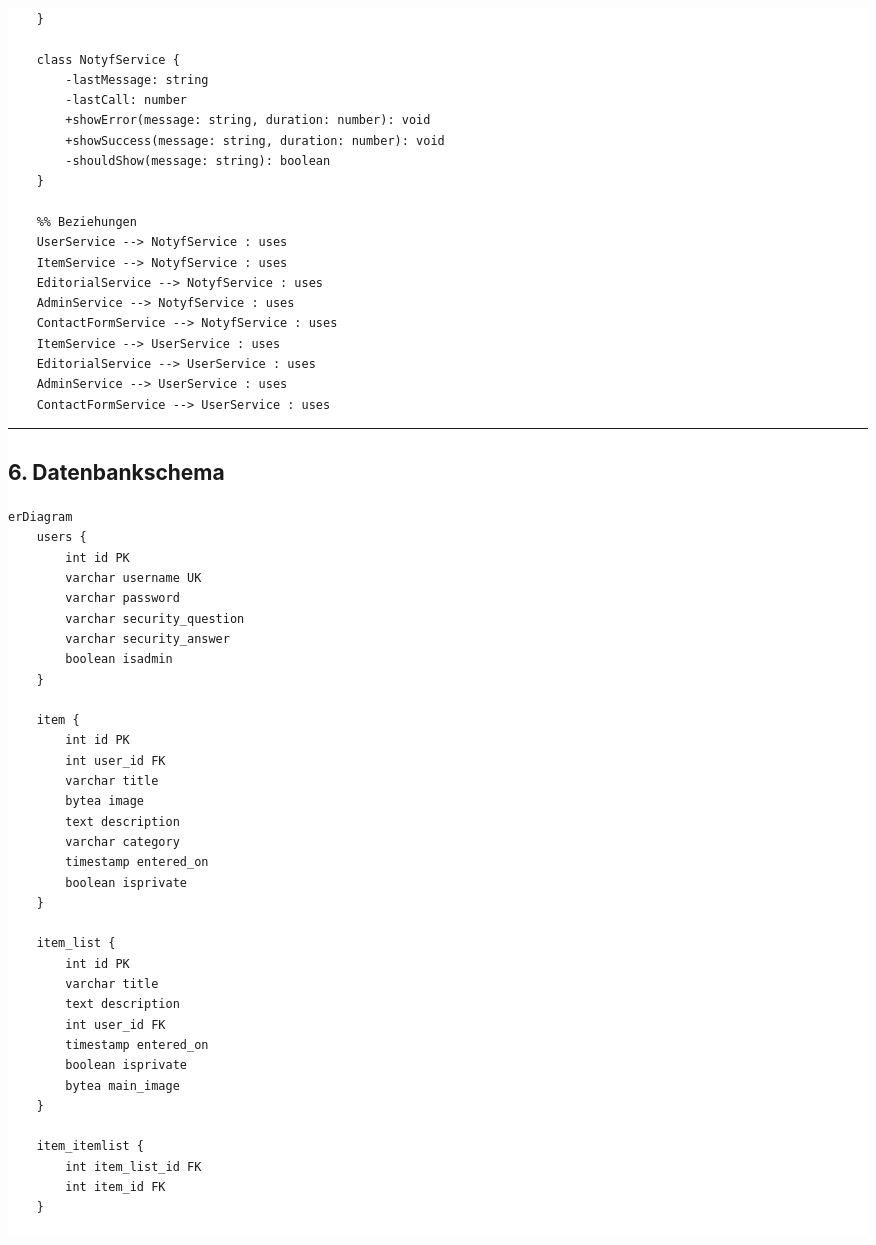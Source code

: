```mermaid
    }
    
    class NotyfService {
        -lastMessage: string
        -lastCall: number
        +showError(message: string, duration: number): void
        +showSuccess(message: string, duration: number): void
        -shouldShow(message: string): boolean
    }
    
    %% Beziehungen
    UserService --> NotyfService : uses
    ItemService --> NotyfService : uses
    EditorialService --> NotyfService : uses
    AdminService --> NotyfService : uses
    ContactFormService --> NotyfService : uses
    ItemService --> UserService : uses
    EditorialService --> UserService : uses
    AdminService --> UserService : uses
    ContactFormService --> UserService : uses
```

---

## 6. Datenbankschema

```mermaid
erDiagram
    users {
        int id PK
        varchar username UK
        varchar password
        varchar security_question
        varchar security_answer
        boolean isadmin
    }
    
    item {
        int id PK
        int user_id FK
        varchar title
        bytea image
        text description
        varchar category
        timestamp entered_on
        boolean isprivate
    }
    
    item_list {
        int id PK
        varchar title
        text description
        int user_id FK
        timestamp entered_on
        boolean isprivate
        bytea main_image
    }
    
    item_itemlist {
        int item_list_id FK
        int item_id FK
    }
    
```